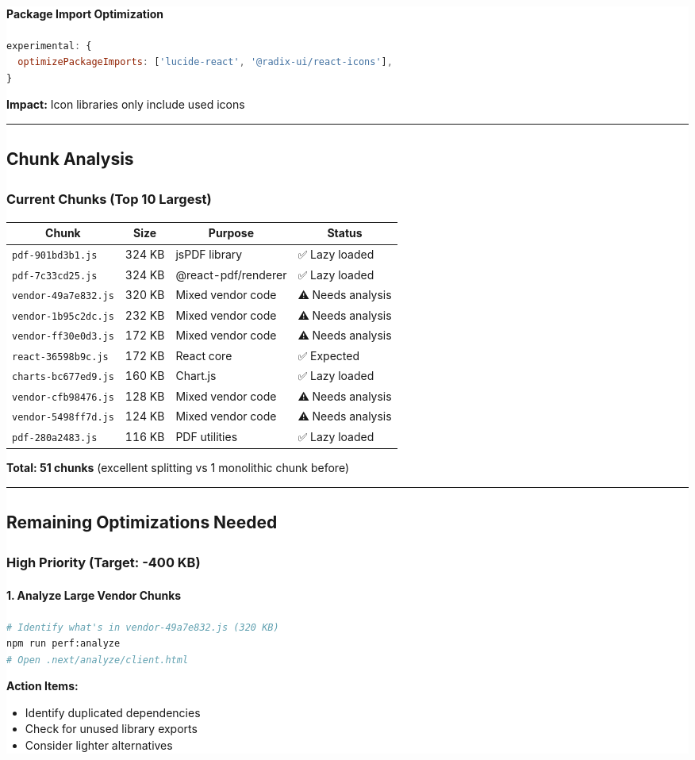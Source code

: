 
#### Package Import Optimization
```javascript
experimental: {
  optimizePackageImports: ['lucide-react', '@radix-ui/react-icons'],
}
```

**Impact:** Icon libraries only include used icons

---

## Chunk Analysis

### Current Chunks (Top 10 Largest)

| Chunk | Size | Purpose | Status |
|-------|------|---------|--------|
| `pdf-901bd3b1.js` | 324 KB | jsPDF library | ✅ Lazy loaded |
| `pdf-7c33cd25.js` | 324 KB | @react-pdf/renderer | ✅ Lazy loaded |
| `vendor-49a7e832.js` | 320 KB | Mixed vendor code | ⚠️ Needs analysis |
| `vendor-1b95c2dc.js` | 232 KB | Mixed vendor code | ⚠️ Needs analysis |
| `vendor-ff30e0d3.js` | 172 KB | Mixed vendor code | ⚠️ Needs analysis |
| `react-36598b9c.js` | 172 KB | React core | ✅ Expected |
| `charts-bc677ed9.js` | 160 KB | Chart.js | ✅ Lazy loaded |
| `vendor-cfb98476.js` | 128 KB | Mixed vendor code | ⚠️ Needs analysis |
| `vendor-5498ff7d.js` | 124 KB | Mixed vendor code | ⚠️ Needs analysis |
| `pdf-280a2483.js` | 116 KB | PDF utilities | ✅ Lazy loaded |

**Total: 51 chunks** (excellent splitting vs 1 monolithic chunk before)

---

## Remaining Optimizations Needed

### High Priority (Target: -400 KB)

#### 1. Analyze Large Vendor Chunks
```bash
# Identify what's in vendor-49a7e832.js (320 KB)
npm run perf:analyze
# Open .next/analyze/client.html
```

**Action Items:**
- Identify duplicated dependencies
- Check for unused library exports
- Consider lighter alternatives
